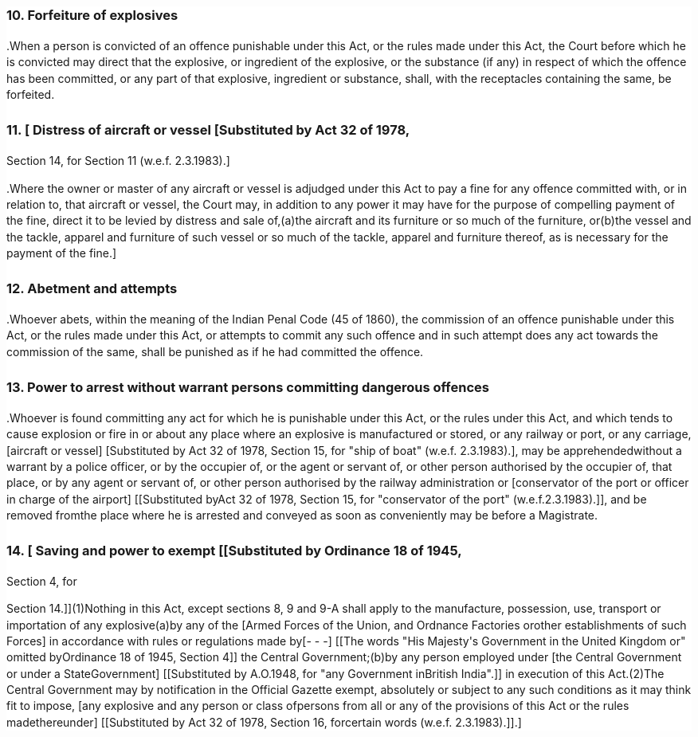 ### 10. Forfeiture of explosives

.When a person is convicted of an offence punishable under this Act, or the
rules made under this Act, the Court before which he is convicted may direct
that the explosive, or ingredient of the explosive, or the substance (if any)
in respect of which the offence has been committed, or any part of that
explosive, ingredient or substance, shall, with the receptacles containing the
same, be forfeited.

### 11. [ Distress of aircraft or vessel [Substituted by Act 32 of 1978,
Section 14, for Section 11 (w.e.f. 2.3.1983).]

.Where the owner or master of any aircraft or vessel is adjudged under this
Act to pay a fine for any offence committed with, or in relation to, that
aircraft or vessel, the Court may, in addition to any power it may have for
the purpose of compelling payment of the fine, direct it to be levied by
distress and sale of,(a)the aircraft and its furniture or so much of the
furniture, or(b)the vessel and the tackle, apparel and furniture of such
vessel or so much of the tackle, apparel and furniture thereof, as is
necessary for the payment of the fine.]

### 12. Abetment and attempts

.Whoever abets, within the meaning of the Indian Penal Code (45 of 1860), the
commission of an offence punishable under this Act, or the rules made under
this Act, or attempts to commit any such offence and in such attempt does any
act towards the commission of the same, shall be punished as if he had
committed the offence.

### 13. Power to arrest without warrant persons committing dangerous offences

.Whoever is found committing any act for which he is punishable under this
Act, or the rules under this Act, and which tends to cause explosion or fire
in or about any place where an explosive is manufactured or stored, or any
railway or port, or any carriage, [aircraft or vessel] [Substituted by Act 32
of 1978, Section 15, for "ship of boat" (w.e.f. 2.3.1983).], may be
apprehendedwithout a warrant by a police officer, or by the occupier of, or
the agent or servant of, or other person authorised by the occupier of, that
place, or by any agent or servant of, or other person authorised by the
railway administration or [conservator of the port or officer in charge of the
airport] [[Substituted byAct 32 of 1978, Section 15, for "conservator of the
port" (w.e.f.2.3.1983).]], and be removed fromthe place where he is arrested
and conveyed as soon as conveniently may be before a Magistrate.

### 14. [ Saving and power to exempt [[Substituted by Ordinance 18 of 1945,
Section 4, for

Section 14.]](1)Nothing in this Act, except sections 8, 9 and 9-A shall apply
to the manufacture, possession, use, transport or importation of any
explosive(a)by any of the [Armed Forces of the Union, and Ordnance Factories
orother establishments of such Forces] in accordance with rules or regulations
made by[- - -] [[The words "His Majesty's Government in the United Kingdom or"
omitted byOrdinance 18 of 1945, Section 4]] the Central Government;(b)by any
person employed under [the Central Government or under a StateGovernment]
[[Substituted by A.O.1948, for "any Government inBritish India".]] in
execution of this Act.(2)The Central Government may by notification in the
Official Gazette exempt, absolutely or subject to any such conditions as it
may think fit to impose, [any explosive and any person or class ofpersons from
all or any of the provisions of this Act or the rules madethereunder]
[[Substituted by Act 32 of 1978, Section 16, forcertain words (w.e.f.
2.3.1983).]].]
